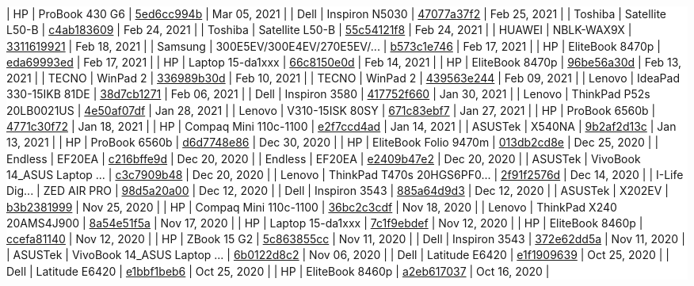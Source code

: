 | HP            | ProBook 430 G6              | [5ed6cc994b](https://linux-hardware.org/?probe=5ed6cc994b) | Mar 05, 2021 |
| Dell          | Inspiron N5030              | [47077a37f2](https://linux-hardware.org/?probe=47077a37f2) | Feb 25, 2021 |
| Toshiba       | Satellite L50-B             | [c4ab183609](https://linux-hardware.org/?probe=c4ab183609) | Feb 24, 2021 |
| Toshiba       | Satellite L50-B             | [55c54121f8](https://linux-hardware.org/?probe=55c54121f8) | Feb 24, 2021 |
| HUAWEI        | NBLK-WAX9X                  | [3311619921](https://linux-hardware.org/?probe=3311619921) | Feb 18, 2021 |
| Samsung       | 300E5EV/300E4EV/270E5EV/... | [b573c1e746](https://linux-hardware.org/?probe=b573c1e746) | Feb 17, 2021 |
| HP            | EliteBook 8470p             | [eda69993ed](https://linux-hardware.org/?probe=eda69993ed) | Feb 17, 2021 |
| HP            | Laptop 15-da1xxx            | [66c8150e0d](https://linux-hardware.org/?probe=66c8150e0d) | Feb 14, 2021 |
| HP            | EliteBook 8470p             | [96be56a30d](https://linux-hardware.org/?probe=96be56a30d) | Feb 13, 2021 |
| TECNO         | WinPad 2                    | [336989b30d](https://linux-hardware.org/?probe=336989b30d) | Feb 10, 2021 |
| TECNO         | WinPad 2                    | [439563e244](https://linux-hardware.org/?probe=439563e244) | Feb 09, 2021 |
| Lenovo        | IdeaPad 330-15IKB 81DE      | [38d7cb1271](https://linux-hardware.org/?probe=38d7cb1271) | Feb 06, 2021 |
| Dell          | Inspiron 3580               | [417752f660](https://linux-hardware.org/?probe=417752f660) | Jan 30, 2021 |
| Lenovo        | ThinkPad P52s 20LB0021US    | [4e50af07df](https://linux-hardware.org/?probe=4e50af07df) | Jan 28, 2021 |
| Lenovo        | V310-15ISK 80SY             | [671c83ebf7](https://linux-hardware.org/?probe=671c83ebf7) | Jan 27, 2021 |
| HP            | ProBook 6560b               | [4771c30f72](https://linux-hardware.org/?probe=4771c30f72) | Jan 18, 2021 |
| HP            | Compaq Mini 110c-1100       | [e2f7ccd4ad](https://linux-hardware.org/?probe=e2f7ccd4ad) | Jan 14, 2021 |
| ASUSTek       | X540NA                      | [9b2af2d13c](https://linux-hardware.org/?probe=9b2af2d13c) | Jan 13, 2021 |
| HP            | ProBook 6560b               | [d6d7748e86](https://linux-hardware.org/?probe=d6d7748e86) | Dec 30, 2020 |
| HP            | EliteBook Folio 9470m       | [013db2cd8e](https://linux-hardware.org/?probe=013db2cd8e) | Dec 25, 2020 |
| Endless       | EF20EA                      | [c216bffe9d](https://linux-hardware.org/?probe=c216bffe9d) | Dec 20, 2020 |
| Endless       | EF20EA                      | [e2409b47e2](https://linux-hardware.org/?probe=e2409b47e2) | Dec 20, 2020 |
| ASUSTek       | VivoBook 14_ASUS Laptop ... | [c3c7909b48](https://linux-hardware.org/?probe=c3c7909b48) | Dec 20, 2020 |
| Lenovo        | ThinkPad T470s 20HGS6PF0... | [2f91f2576d](https://linux-hardware.org/?probe=2f91f2576d) | Dec 14, 2020 |
| I-Life Dig... | ZED AIR PRO                 | [98d5a20a00](https://linux-hardware.org/?probe=98d5a20a00) | Dec 12, 2020 |
| Dell          | Inspiron 3543               | [885a64d9d3](https://linux-hardware.org/?probe=885a64d9d3) | Dec 12, 2020 |
| ASUSTek       | X202EV                      | [b3b2381999](https://linux-hardware.org/?probe=b3b2381999) | Nov 25, 2020 |
| HP            | Compaq Mini 110c-1100       | [36bc2c3cdf](https://linux-hardware.org/?probe=36bc2c3cdf) | Nov 18, 2020 |
| Lenovo        | ThinkPad X240 20AMS4J900    | [8a54e51f5a](https://linux-hardware.org/?probe=8a54e51f5a) | Nov 17, 2020 |
| HP            | Laptop 15-da1xxx            | [7c1f9ebdef](https://linux-hardware.org/?probe=7c1f9ebdef) | Nov 12, 2020 |
| HP            | EliteBook 8460p             | [ccefa81140](https://linux-hardware.org/?probe=ccefa81140) | Nov 12, 2020 |
| HP            | ZBook 15 G2                 | [5c863855cc](https://linux-hardware.org/?probe=5c863855cc) | Nov 11, 2020 |
| Dell          | Inspiron 3543               | [372e62dd5a](https://linux-hardware.org/?probe=372e62dd5a) | Nov 11, 2020 |
| ASUSTek       | VivoBook 14_ASUS Laptop ... | [6b0122d8c2](https://linux-hardware.org/?probe=6b0122d8c2) | Nov 06, 2020 |
| Dell          | Latitude E6420              | [e1f1909639](https://linux-hardware.org/?probe=e1f1909639) | Oct 25, 2020 |
| Dell          | Latitude E6420              | [e1bbf1beb6](https://linux-hardware.org/?probe=e1bbf1beb6) | Oct 25, 2020 |
| HP            | EliteBook 8460p             | [a2eb617037](https://linux-hardware.org/?probe=a2eb617037) | Oct 16, 2020 |
